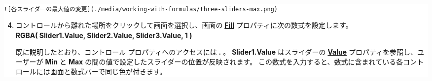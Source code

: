     ![各スライダーの最大値の変更](./media/working-with-formulas/three-sliders-max.png)
4. コントロールから離れた場所をクリックして画面を選択し、画面の **[Fill](controls/properties-color-border.md)** プロパティに次の数式を設定します。<br>**RGBA( Slider1.Value, Slider2.Value, Slider3.Value, 1 )**
   
    既に説明したとおり、コントロール プロパティへのアクセスには **.** 。  **Slider1.Value** はスライダーの **[Value](controls/properties-core.md)** プロパティを参照し、ユーザーが **Min** と **Max** の間の値で設定したスライダーの位置が反映されます。 この数式を入力すると、数式に含まれている各コントロールには画面と数式バーで同じ色が付きます。
   